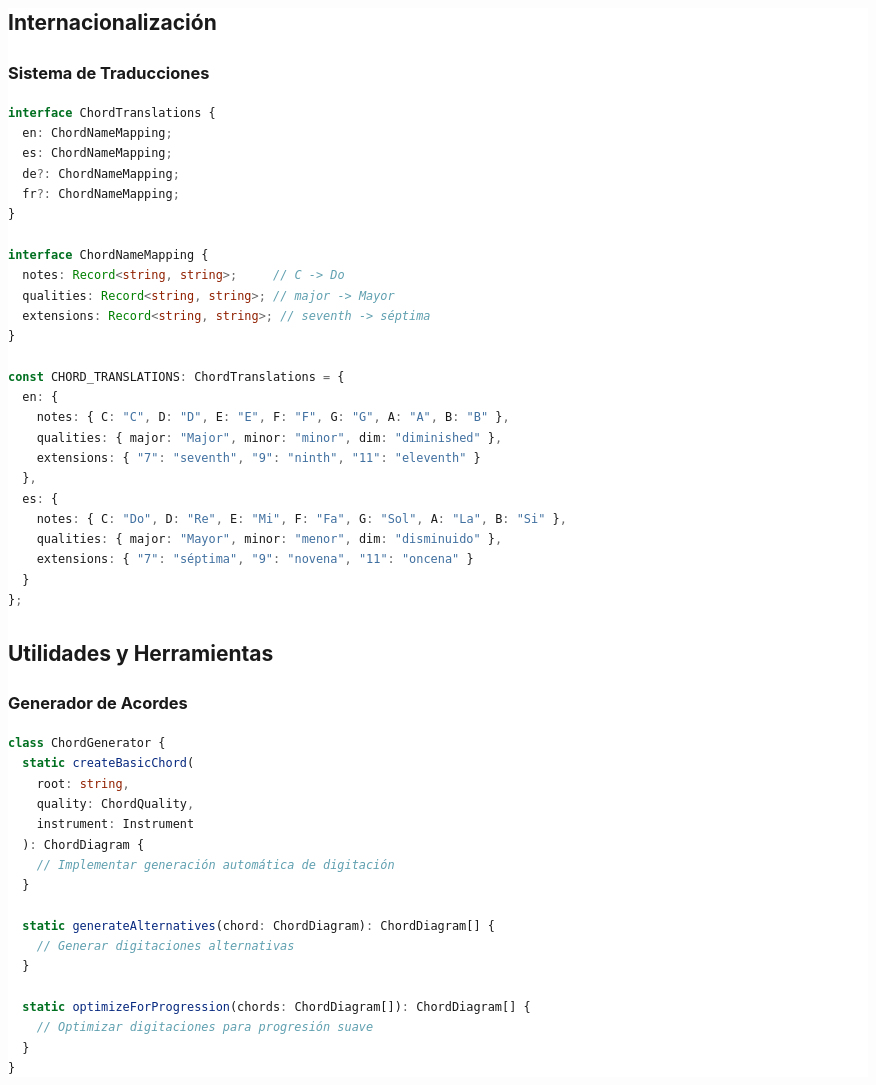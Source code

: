## Internacionalización

### Sistema de Traducciones

```typescript
interface ChordTranslations {
  en: ChordNameMapping;
  es: ChordNameMapping;
  de?: ChordNameMapping;
  fr?: ChordNameMapping;
}

interface ChordNameMapping {
  notes: Record<string, string>;     // C -> Do
  qualities: Record<string, string>; // major -> Mayor
  extensions: Record<string, string>; // seventh -> séptima
}

const CHORD_TRANSLATIONS: ChordTranslations = {
  en: {
    notes: { C: "C", D: "D", E: "E", F: "F", G: "G", A: "A", B: "B" },
    qualities: { major: "Major", minor: "minor", dim: "diminished" },
    extensions: { "7": "seventh", "9": "ninth", "11": "eleventh" }
  },
  es: {
    notes: { C: "Do", D: "Re", E: "Mi", F: "Fa", G: "Sol", A: "La", B: "Si" },
    qualities: { major: "Mayor", minor: "menor", dim: "disminuido" },
    extensions: { "7": "séptima", "9": "novena", "11": "oncena" }
  }
};
```

## Utilidades y Herramientas

### Generador de Acordes

```typescript
class ChordGenerator {
  static createBasicChord(
    root: string,
    quality: ChordQuality,
    instrument: Instrument
  ): ChordDiagram {
    // Implementar generación automática de digitación
  }
  
  static generateAlternatives(chord: ChordDiagram): ChordDiagram[] {
    // Generar digitaciones alternativas
  }
  
  static optimizeForProgression(chords: ChordDiagram[]): ChordDiagram[] {
    // Optimizar digitaciones para progresión suave
  }
}
```
